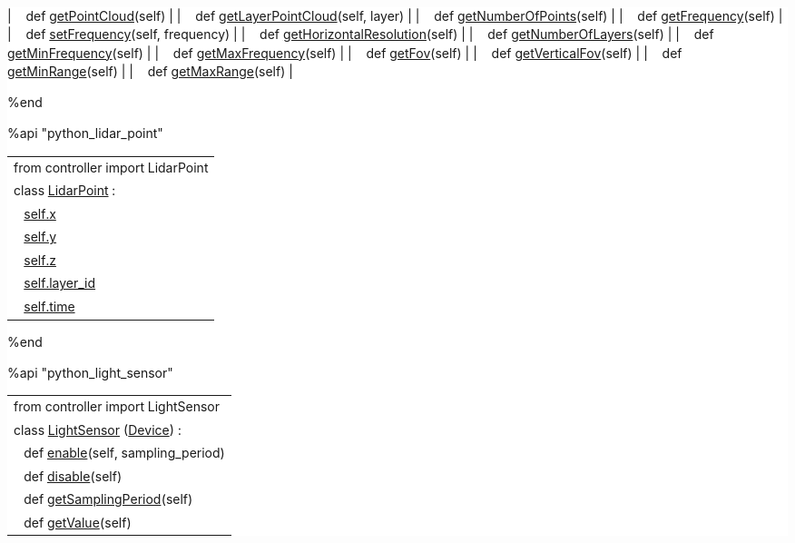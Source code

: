 | &nbsp;&nbsp; def [getPointCloud](lidar.md#wb_lidar_get_point_cloud)(self)                     |
| &nbsp;&nbsp; def [getLayerPointCloud](lidar.md#wb_lidar_get_point_cloud)(self, layer)         |
| &nbsp;&nbsp; def [getNumberOfPoints](lidar.md#wb_lidar_get_point_cloud)(self)                 |
| &nbsp;&nbsp; def [getFrequency](lidar.md#wb_lidar_get_frequency)(self)                        |
| &nbsp;&nbsp; def [setFrequency](lidar.md#wb_lidar_get_frequency)(self, frequency)             |
| &nbsp;&nbsp; def [getHorizontalResolution](lidar.md#wb_lidar_get_horizontal_resolution)(self) |
| &nbsp;&nbsp; def [getNumberOfLayers](lidar.md#wb_lidar_get_horizontal_resolution)(self)       |
| &nbsp;&nbsp; def [getMinFrequency](lidar.md#wb_lidar_get_min_frequency)(self)                 |
| &nbsp;&nbsp; def [getMaxFrequency](lidar.md#wb_lidar_get_min_frequency)(self)                 |
| &nbsp;&nbsp; def [getFov](lidar.md#wb_lidar_get_fov)(self)                                    |
| &nbsp;&nbsp; def [getVerticalFov](lidar.md#wb_lidar_get_fov)(self)                            |
| &nbsp;&nbsp; def [getMinRange](lidar.md#wb_lidar_get_min_range)(self)                         |
| &nbsp;&nbsp; def [getMaxRange](lidar.md#wb_lidar_get_min_range)(self)                         |

%end

%api "python_lidar_point"

|                                                      |
| ---------------------------------------------------- |
| from controller import LidarPoint                    |
| class [LidarPoint](lidar.md#wblidarpoint) :          |
| &nbsp;&nbsp; [self.x](lidar.md#wblidarpoint)         |
| &nbsp;&nbsp; [self.y](lidar.md#wblidarpoint)         |
| &nbsp;&nbsp; [self.z](lidar.md#wblidarpoint)         |
| &nbsp;&nbsp; [self.layer\_id](lidar.md#wblidarpoint) |
| &nbsp;&nbsp; [self.time](lidar.md#wblidarpoint)      |

%end

%api "python_light_sensor"

|                                                                                            |
| ------------------------------------------------------------------------------------------ |
| from controller import LightSensor                                                         |
| class [LightSensor](lightsensor.md) ([Device](#python_device)) :                           |
| &nbsp;&nbsp; def [enable](lightsensor.md#wb_light_sensor_get_value)(self, sampling_period) |
| &nbsp;&nbsp; def [disable](lightsensor.md#wb_light_sensor_get_value)(self)                 |
| &nbsp;&nbsp; def [getSamplingPeriod](lightsensor.md#wb_light_sensor_get_value)(self)       |
| &nbsp;&nbsp; def [getValue](lightsensor.md#wb_light_sensor_get_value)(self)                |
